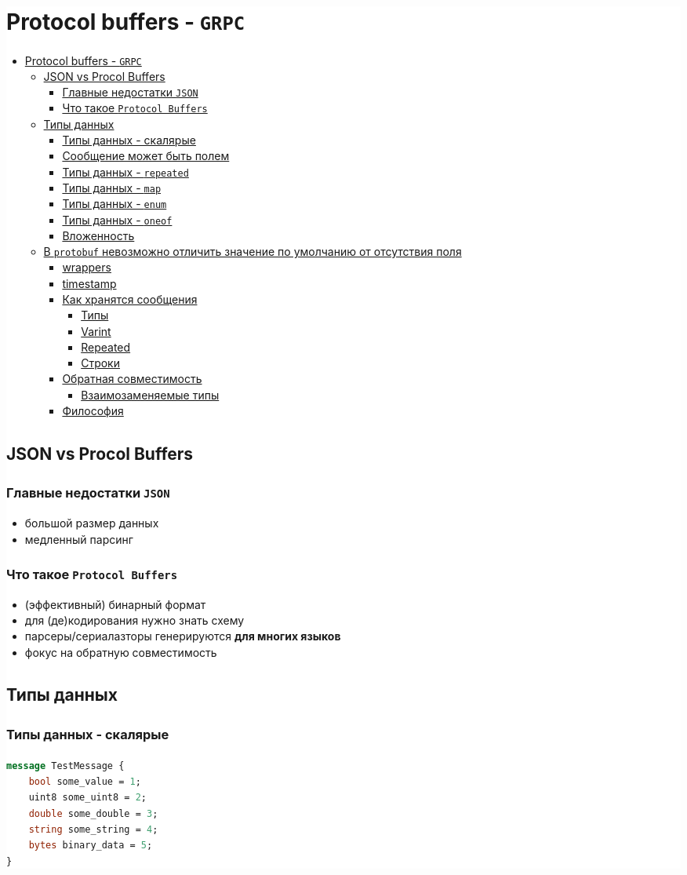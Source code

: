 # Protocol buffers - `GRPC`

- [Protocol buffers - `GRPC`](#protocol-buffers---grpc)
  - [JSON vs Procol Buffers](#json-vs-procol-buffers)
    - [Главные недостатки `JSON`](#главные-недостатки-json)
    - [Что такое `Protocol Buffers`](#что-такое-protocol-buffers)
  - [Типы данных](#типы-данных)
    - [Типы данных - скалярые](#типы-данных---скалярые)
    - [Сообщение может быть полем](#сообщение-может-быть-полем)
    - [Типы данных - `repeated`](#типы-данных---repeated)
    - [Типы данных - `map`](#типы-данных---map)
    - [Типы данных - `enum`](#типы-данных---enum)
    - [Типы данных - `oneof`](#типы-данных---oneof)
    - [Вложенность](#вложенность)
  - [В `protobuf` невозможно отличить значение по умолчанию от отсутствия поля](#в-protobuf-невозможно-отличить-значение-по-умолчанию-от-отсутствия-поля)
    - [wrappers](#wrappers)
    - [timestamp](#timestamp)
    - [Как хранятся сообщения](#как-хранятся-сообщения)
      - [Типы](#типы)
      - [Varint](#varint)
      - [Repeated](#repeated)
      - [Строки](#строки)
    - [Обратная совместимость](#обратная-совместимость)
      - [Взаимозаменяемые типы](#взаимозаменяемые-типы)
    - [Философия](#философия)

## JSON vs Procol Buffers
### Главные недостатки `JSON`
- большой размер данных
- медленный парсинг

### Что такое `Protocol Buffers`
- (эффективный) бинарный формат
- для (де)кодирования нужно знать схему
- парсеры/сериалазторы генерируются **для многих языков**
- фокус на обратную совместимость

## Типы данных

### Типы данных - скалярые
```protobuf
message TestMessage {
    bool some_value = 1;
    uint8 some_uint8 = 2;
    double some_double = 3;
    string some_string = 4;
    bytes binary_data = 5;
}
```
